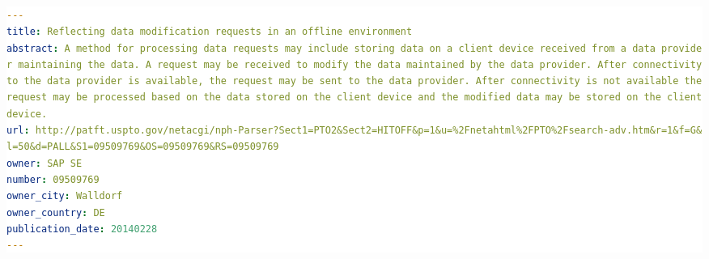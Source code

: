 ```yaml
---
title: Reflecting data modification requests in an offline environment
abstract: A method for processing data requests may include storing data on a client device received from a data provider maintaining the data. A request may be received to modify the data maintained by the data provider. After connectivity to the data provider is available, the request may be sent to the data provider. After connectivity is not available the request may be processed based on the data stored on the client device and the modified data may be stored on the client device.
url: http://patft.uspto.gov/netacgi/nph-Parser?Sect1=PTO2&Sect2=HITOFF&p=1&u=%2Fnetahtml%2FPTO%2Fsearch-adv.htm&r=1&f=G&l=50&d=PALL&S1=09509769&OS=09509769&RS=09509769
owner: SAP SE
number: 09509769
owner_city: Walldorf
owner_country: DE
publication_date: 20140228
---
```

